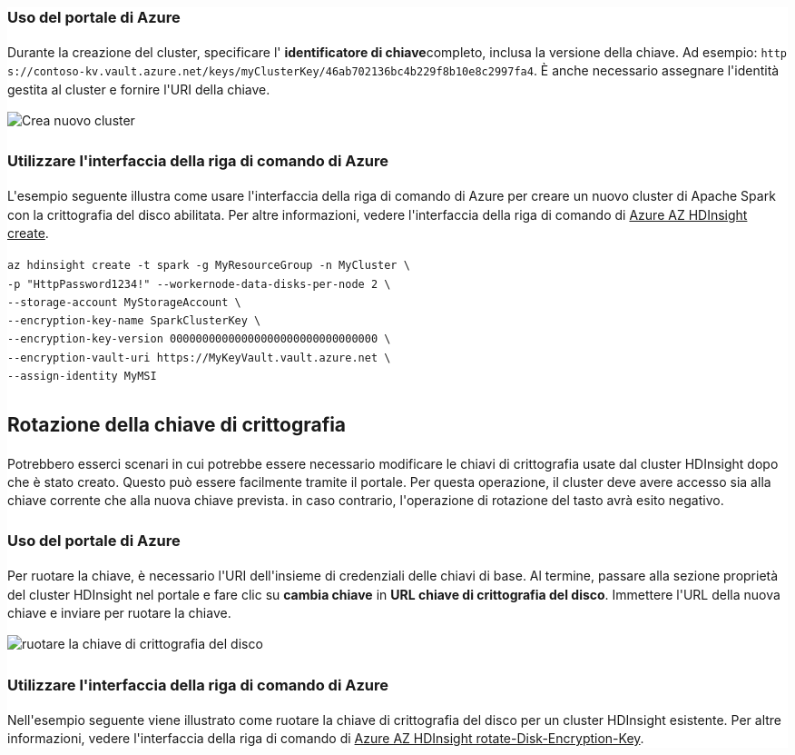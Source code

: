 ### <a name="using-the-azure-portal"></a>Uso del portale di Azure

Durante la creazione del cluster, specificare l' **identificatore di chiave**completo, inclusa la versione della chiave. Ad esempio: `https://contoso-kv.vault.azure.net/keys/myClusterKey/46ab702136bc4b229f8b10e8c2997fa4`. È anche necessario assegnare l'identità gestita al cluster e fornire l'URI della chiave.

![Crea nuovo cluster](./media/disk-encryption/create-cluster-portal.png)

### <a name="using-azure-cli"></a>Utilizzare l'interfaccia della riga di comando di Azure

L'esempio seguente illustra come usare l'interfaccia della riga di comando di Azure per creare un nuovo cluster di Apache Spark con la crittografia del disco abilitata. Per altre informazioni, vedere l'interfaccia della riga di comando di [Azure AZ HDInsight create](https://docs.microsoft.com/cli/azure/hdinsight?view=azure-cli-latest#az-hdinsight-create).

```azurecli
az hdinsight create -t spark -g MyResourceGroup -n MyCluster \
-p "HttpPassword1234!" --workernode-data-disks-per-node 2 \
--storage-account MyStorageAccount \
--encryption-key-name SparkClusterKey \
--encryption-key-version 00000000000000000000000000000000 \
--encryption-vault-uri https://MyKeyVault.vault.azure.net \
--assign-identity MyMSI
```

## <a name="rotating-the-encryption-key"></a>Rotazione della chiave di crittografia

Potrebbero esserci scenari in cui potrebbe essere necessario modificare le chiavi di crittografia usate dal cluster HDInsight dopo che è stato creato. Questo può essere facilmente tramite il portale. Per questa operazione, il cluster deve avere accesso sia alla chiave corrente che alla nuova chiave prevista. in caso contrario, l'operazione di rotazione del tasto avrà esito negativo.

### <a name="using-the-azure-portal"></a>Uso del portale di Azure

Per ruotare la chiave, è necessario l'URI dell'insieme di credenziali delle chiavi di base. Al termine, passare alla sezione proprietà del cluster HDInsight nel portale e fare clic su **cambia chiave** in **URL chiave di crittografia del disco**. Immettere l'URL della nuova chiave e inviare per ruotare la chiave.

![ruotare la chiave di crittografia del disco](./media/disk-encryption/change-key.png)

### <a name="using-azure-cli"></a>Utilizzare l'interfaccia della riga di comando di Azure

Nell'esempio seguente viene illustrato come ruotare la chiave di crittografia del disco per un cluster HDInsight esistente. Per altre informazioni, vedere l'interfaccia della riga di comando di [Azure AZ HDInsight rotate-Disk-Encryption-Key](https://docs.microsoft.com/cli/azure/hdinsight?view=azure-cli-latest#az-hdinsight-rotate-disk-encryption-key).
